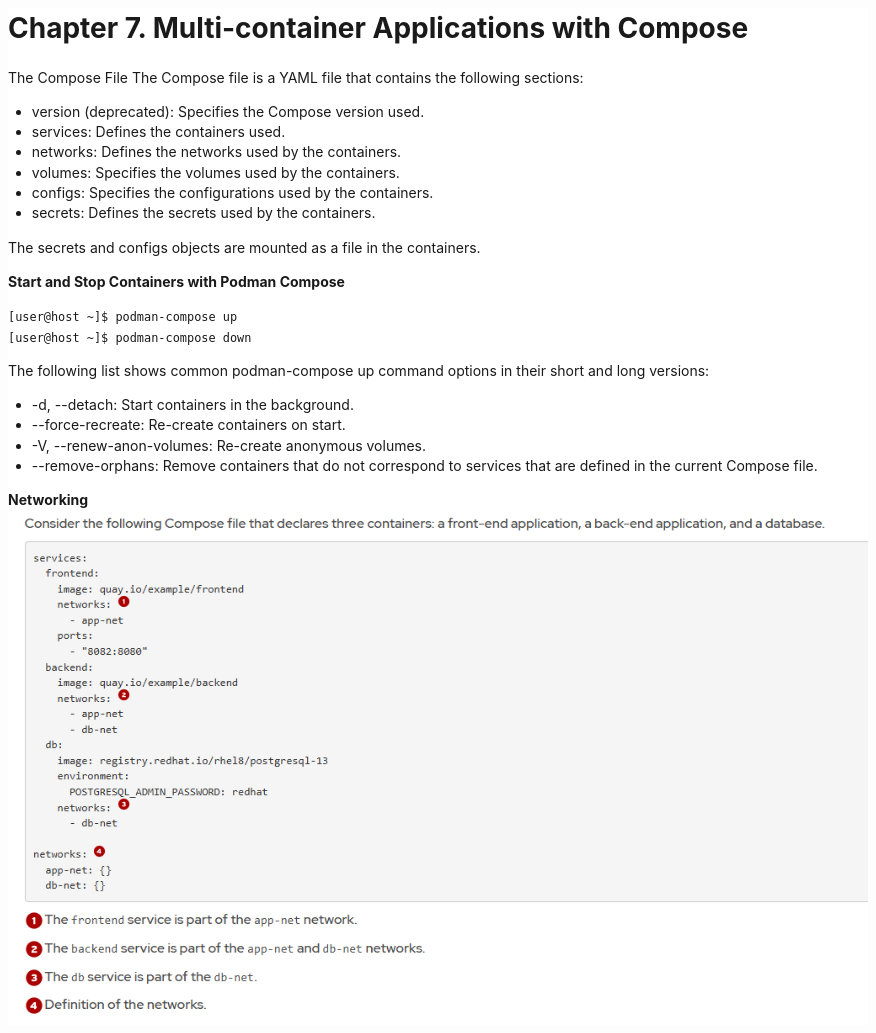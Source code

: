 # Chapter 7.  Multi-container Applications with Compose
The Compose File
The Compose file is a YAML file that contains the following sections:
- version (deprecated): Specifies the Compose version used.
- services: Defines the containers used.
- networks: Defines the networks used by the containers.
- volumes: Specifies the volumes used by the containers.
- configs: Specifies the configurations used by the containers.
- secrets: Defines the secrets used by the containers.

The secrets and configs objects are mounted as a file in the containers.

**Start and Stop Containers with Podman Compose**

```bash
[user@host ~]$ podman-compose up
[user@host ~]$ podman-compose down

```
The following list shows common podman-compose up command options in their short and long versions:
- -d, --detach: Start containers in the background.
- --force-recreate: Re-create containers on start.
- -V, --renew-anon-volumes: Re-create anonymous volumes.
- --remove-orphans: Remove containers that do not correspond to services that are defined in the current Compose file.

**Networking**
![alt text](pic/13.png)
